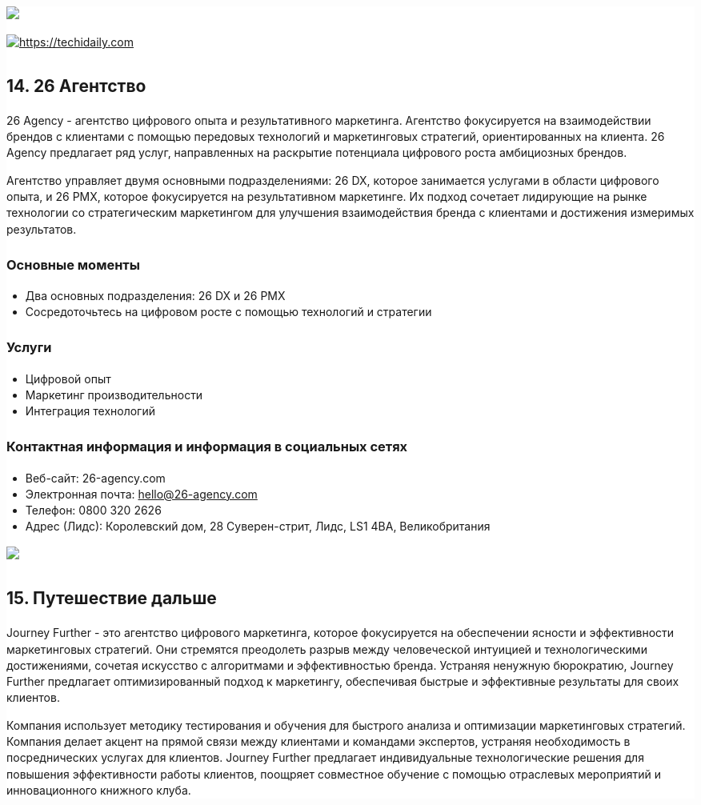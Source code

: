 ![](https://www.link-assistant.com/articles/wp-content/uploads/2024/08/26-Agency-1024x538.jpg)


<a href="https://aligracehair.sjv.io/c/5597632/1902304/19272" target="_top" id="1902304">
  <img src="//a.impactradius-go.com/display-ad/19272-1902304" border="0" alt="https://techidaily.com" width="300" height="90"/>
</a>
<img height="0" width="0" src="https://aligracehair.sjv.io/i/5597632/1902304/19272" style="position:absolute;visibility:hidden;" border="0" />


## 14\. 26 Агентство

26 Agency - агентство цифрового опыта и результативного маркетинга. Агентство фокусируется на взаимодействии брендов с клиентами с помощью передовых технологий и маркетинговых стратегий, ориентированных на клиента. 26 Agency предлагает ряд услуг, направленных на раскрытие потенциала цифрового роста амбициозных брендов.

Агентство управляет двумя основными подразделениями: 26 DX, которое занимается услугами в области цифрового опыта, и 26 PMX, которое фокусируется на результативном маркетинге. Их подход сочетает лидирующие на рынке технологии со стратегическим маркетингом для улучшения взаимодействия бренда с клиентами и достижения измеримых результатов.

### Основные моменты

* Два основных подразделения: 26 DX и 26 PMX
* Сосредоточьтесь на цифровом росте с помощью технологий и стратегии

### Услуги

* Цифровой опыт
* Маркетинг производительности
* Интеграция технологий

### Контактная информация и информация в социальных сетях

* Веб-сайт: 26-agency.com
* Электронная почта: hello@26-agency.com
* Телефон: 0800 320 2626
* Адрес (Лидс): Королевский дом, 28 Суверен-стрит, Лидс, LS1 4BA, Великобритания

![](https://www.link-assistant.com/articles/wp-content/uploads/2024/08/Journey-Further.png)

## 15\. Путешествие дальше

Journey Further - это агентство цифрового маркетинга, которое фокусируется на обеспечении ясности и эффективности маркетинговых стратегий. Они стремятся преодолеть разрыв между человеческой интуицией и технологическими достижениями, сочетая искусство с алгоритмами и эффективностью бренда. Устраняя ненужную бюрократию, Journey Further предлагает оптимизированный подход к маркетингу, обеспечивая быстрые и эффективные результаты для своих клиентов.

Компания использует методику тестирования и обучения для быстрого анализа и оптимизации маркетинговых стратегий. Компания делает акцент на прямой связи между клиентами и командами экспертов, устраняя необходимость в посреднических услугах для клиентов. Journey Further предлагает индивидуальные технологические решения для повышения эффективности работы клиентов, поощряет совместное обучение с помощью отраслевых мероприятий и инновационного книжного клуба.

